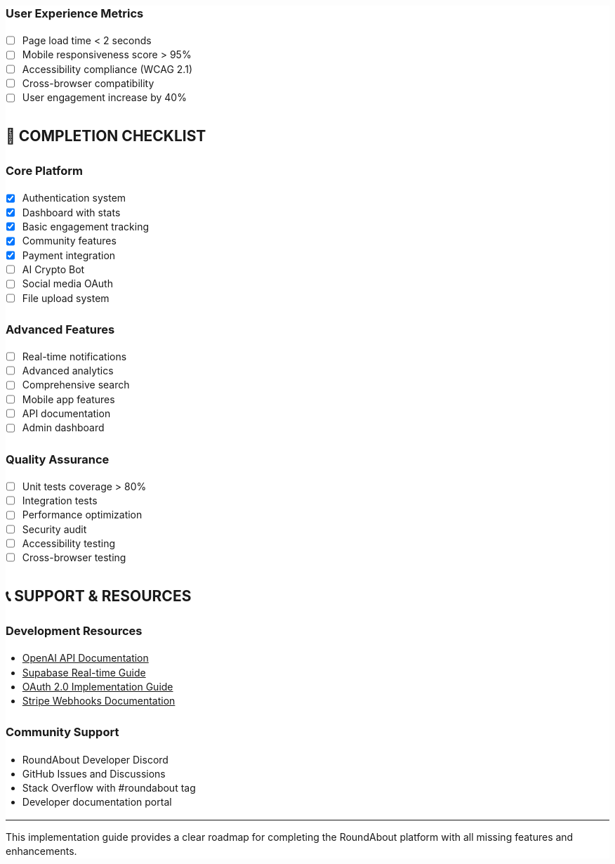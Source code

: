### User Experience Metrics
- [ ] Page load time < 2 seconds
- [ ] Mobile responsiveness score > 95%
- [ ] Accessibility compliance (WCAG 2.1)
- [ ] Cross-browser compatibility
- [ ] User engagement increase by 40%

## 🎯 COMPLETION CHECKLIST

### Core Platform
- [x] Authentication system
- [x] Dashboard with stats
- [x] Basic engagement tracking
- [x] Community features
- [x] Payment integration
- [ ] AI Crypto Bot
- [ ] Social media OAuth
- [ ] File upload system

### Advanced Features
- [ ] Real-time notifications
- [ ] Advanced analytics
- [ ] Comprehensive search
- [ ] Mobile app features
- [ ] API documentation
- [ ] Admin dashboard

### Quality Assurance
- [ ] Unit tests coverage > 80%
- [ ] Integration tests
- [ ] Performance optimization
- [ ] Security audit
- [ ] Accessibility testing
- [ ] Cross-browser testing

## 📞 SUPPORT & RESOURCES

### Development Resources
- [OpenAI API Documentation](https://platform.openai.com/docs)
- [Supabase Real-time Guide](https://supabase.com/docs/guides/realtime)
- [OAuth 2.0 Implementation Guide](https://oauth.net/2/)
- [Stripe Webhooks Documentation](https://stripe.com/docs/webhooks)

### Community Support
- RoundAbout Developer Discord
- GitHub Issues and Discussions
- Stack Overflow with #roundabout tag
- Developer documentation portal

---

This implementation guide provides a clear roadmap for completing the RoundAbout platform with all missing features and enhancements.
